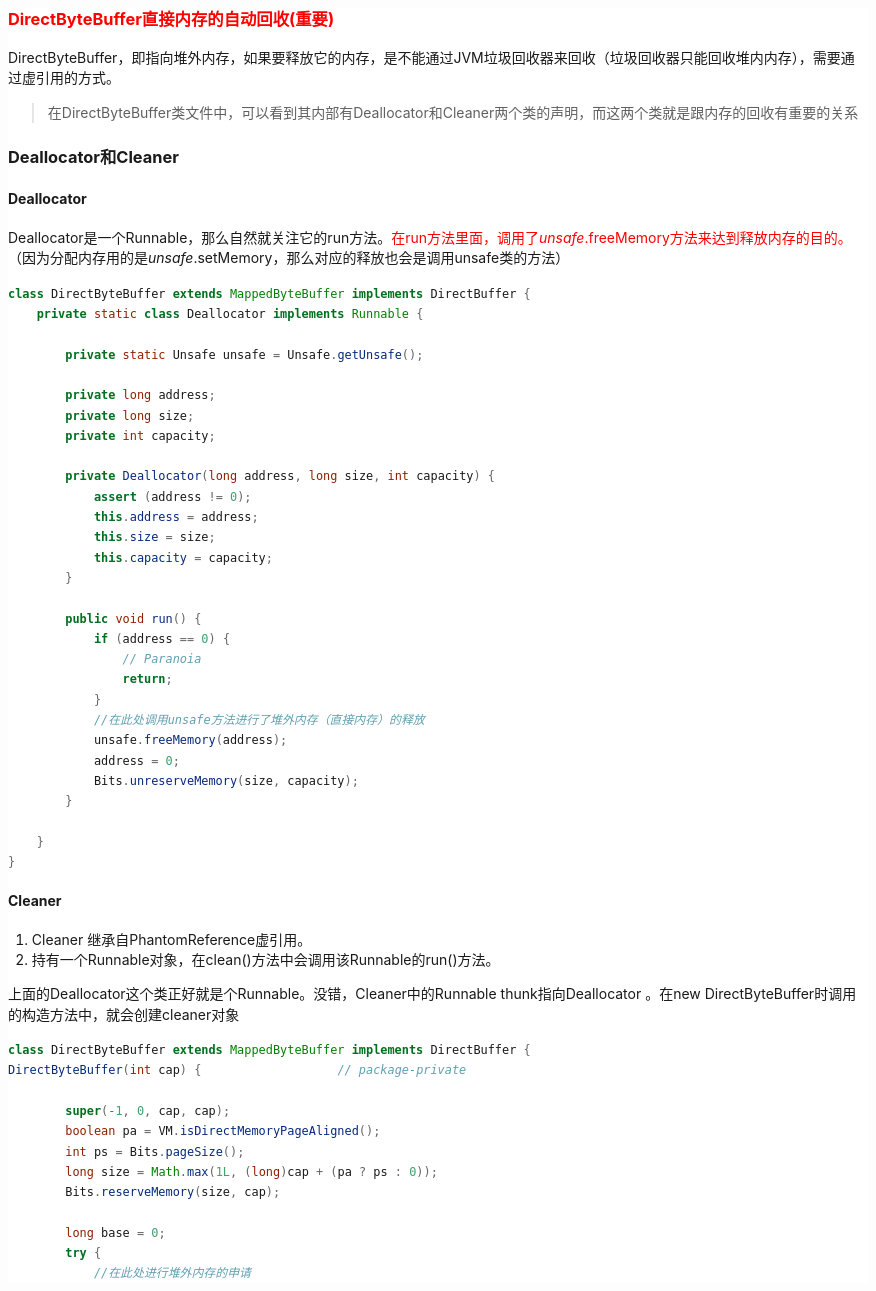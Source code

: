 ### <font color=red>DirectByteBuffer直接内存的自动回收(重要)</font>

DirectByteBuffer，即指向堆外内存，如果要释放它的内存，是不能通过JVM垃圾回收器来回收（垃圾回收器只能回收堆内内存），需要通过虚引用的方式。

> 在DirectByteBuffer类文件中，可以看到其内部有Deallocator和Cleaner两个类的声明，而这两个类就是跟内存的回收有重要的关系

### Deallocator和Cleaner

#### Deallocator

Deallocator是一个Runnable，那么自然就关注它的run方法。<font color=red>在run方法里面，调用了*unsafe*.freeMemory方法来达到释放内存的目的。</font>（因为分配内存用的是*unsafe*.setMemory，那么对应的释放也会是调用unsafe类的方法）

```java
class DirectByteBuffer extends MappedByteBuffer implements DirectBuffer {
    private static class Deallocator implements Runnable {

        private static Unsafe unsafe = Unsafe.getUnsafe();

        private long address;
        private long size;
        private int capacity;

        private Deallocator(long address, long size, int capacity) {
            assert (address != 0);
            this.address = address;
            this.size = size;
            this.capacity = capacity;
        }

        public void run() {
            if (address == 0) {
                // Paranoia
                return;
            }
            //在此处调用unsafe方法进行了堆外内存（直接内存）的释放
            unsafe.freeMemory(address);
            address = 0;
            Bits.unreserveMemory(size, capacity);
        }

    }
}
```

#### Cleaner

1. Cleaner 继承自PhantomReference虚引用。
2. 持有一个Runnable对象，在clean()方法中会调用该Runnable的run()方法。

上面的Deallocator这个类正好就是个Runnable。没错，Cleaner中的Runnable thunk指向Deallocator 。在new DirectByteBuffer时调用的构造方法中，就会创建cleaner对象

```java
class DirectByteBuffer extends MappedByteBuffer implements DirectBuffer { 
DirectByteBuffer(int cap) {                   // package-private

        super(-1, 0, cap, cap);
        boolean pa = VM.isDirectMemoryPageAligned();
        int ps = Bits.pageSize();
        long size = Math.max(1L, (long)cap + (pa ? ps : 0));
        Bits.reserveMemory(size, cap);

        long base = 0;
        try {
            //在此处进行堆外内存的申请
```